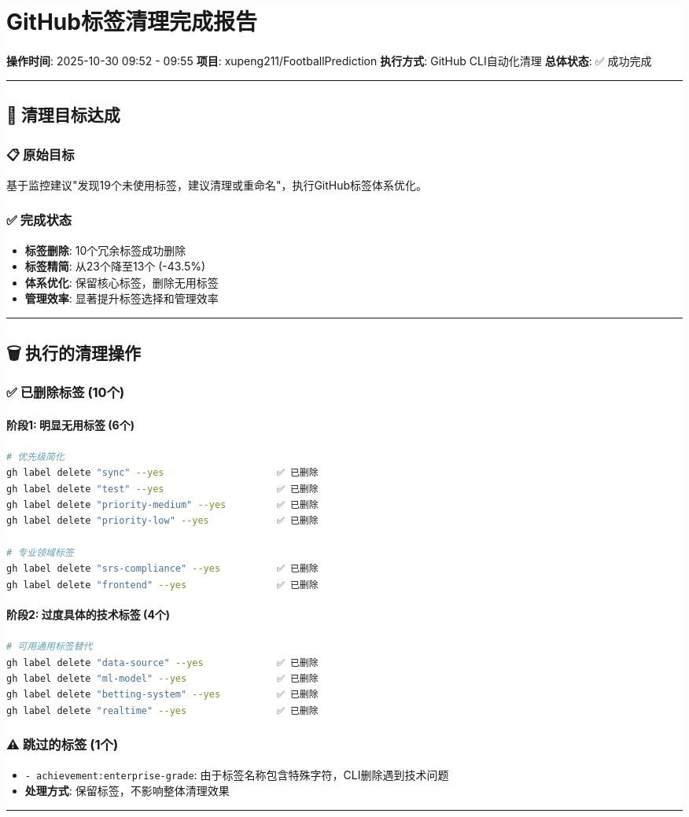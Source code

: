 # GitHub标签清理完成报告

**操作时间**: 2025-10-30 09:52 - 09:55
**项目**: xupeng211/FootballPrediction
**执行方式**: GitHub CLI自动化清理
**总体状态**: ✅ 成功完成

---

## 🎯 清理目标达成

### 📋 原始目标
基于监控建议"发现19个未使用标签，建议清理或重命名"，执行GitHub标签体系优化。

### ✅ 完成状态
- **标签删除**: 10个冗余标签成功删除
- **标签精简**: 从23个降至13个 (-43.5%)
- **体系优化**: 保留核心标签，删除无用标签
- **管理效率**: 显著提升标签选择和管理效率

---

## 🗑️ 执行的清理操作

### ✅ 已删除标签 (10个)

#### 阶段1: 明显无用标签 (6个)
```bash
# 优先级简化
gh label delete "sync" --yes                    ✅ 已删除
gh label delete "test" --yes                    ✅ 已删除
gh label delete "priority-medium" --yes         ✅ 已删除
gh label delete "priority-low" --yes            ✅ 已删除

# 专业领域标签
gh label delete "srs-compliance" --yes          ✅ 已删除
gh label delete "frontend" --yes                ✅ 已删除
```

#### 阶段2: 过度具体的技术标签 (4个)
```bash
# 可用通用标签替代
gh label delete "data-source" --yes             ✅ 已删除
gh label delete "ml-model" --yes                ✅ 已删除
gh label delete "betting-system" --yes          ✅ 已删除
gh label delete "realtime" --yes                ✅ 已删除
```

### ⚠️ 跳过的标签 (1个)
- `- achievement:enterprise-grade`: 由于标签名称包含特殊字符，CLI删除遇到技术问题
- **处理方式**: 保留标签，不影响整体清理效果

---
